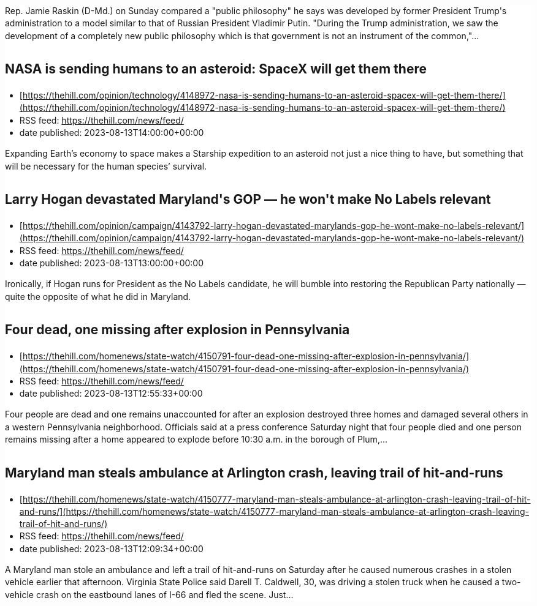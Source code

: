 Rep. Jamie Raskin (D-Md.) on Sunday compared a "public philosophy" he says was developed by former President Trump's administration to a model similar to that of Russian President Vladimir Putin. "During the Trump administration, we saw the development of a completely new public philosophy which is that government is not an instrument of the common,"...

## NASA is sending humans to an asteroid: SpaceX will get them there
 - [https://thehill.com/opinion/technology/4148972-nasa-is-sending-humans-to-an-asteroid-spacex-will-get-them-there/](https://thehill.com/opinion/technology/4148972-nasa-is-sending-humans-to-an-asteroid-spacex-will-get-them-there/)
 - RSS feed: https://thehill.com/news/feed/
 - date published: 2023-08-13T14:00:00+00:00

Expanding Earth’s economy to space makes a Starship expedition to an asteroid not just a nice thing to have, but something that will be necessary for the human species’ survival.

## Larry Hogan devastated Maryland's GOP — he won't make No Labels relevant
 - [https://thehill.com/opinion/campaign/4143792-larry-hogan-devastated-marylands-gop-he-wont-make-no-labels-relevant/](https://thehill.com/opinion/campaign/4143792-larry-hogan-devastated-marylands-gop-he-wont-make-no-labels-relevant/)
 - RSS feed: https://thehill.com/news/feed/
 - date published: 2023-08-13T13:00:00+00:00

Ironically, if Hogan runs for President as the No Labels candidate, he will bumble into restoring the Republican Party nationally — quite the opposite of what he did in Maryland.

## Four dead, one missing after explosion in Pennsylvania
 - [https://thehill.com/homenews/state-watch/4150791-four-dead-one-missing-after-explosion-in-pennsylvania/](https://thehill.com/homenews/state-watch/4150791-four-dead-one-missing-after-explosion-in-pennsylvania/)
 - RSS feed: https://thehill.com/news/feed/
 - date published: 2023-08-13T12:55:33+00:00

Four people are dead and one remains unaccounted for after an explosion destroyed three homes and damaged several others in a western Pennsylvania neighborhood. Officials said at a press conference Saturday night that four people died and one person remains missing after a home appeared to explode before 10:30 a.m. in the borough of Plum,...

## Maryland man steals ambulance at Arlington crash, leaving trail of hit-and-runs
 - [https://thehill.com/homenews/state-watch/4150777-maryland-man-steals-ambulance-at-arlington-crash-leaving-trail-of-hit-and-runs/](https://thehill.com/homenews/state-watch/4150777-maryland-man-steals-ambulance-at-arlington-crash-leaving-trail-of-hit-and-runs/)
 - RSS feed: https://thehill.com/news/feed/
 - date published: 2023-08-13T12:09:34+00:00

A Maryland man stole an ambulance and left a trail of hit-and-runs on Saturday after he caused numerous crashes in a stolen vehicle earlier that afternoon. Virginia State Police said Darell T. Caldwell, 30, was driving a stolen truck when he caused a two-vehicle crash on the eastbound lanes of I-66 and fled the scene. Just...
